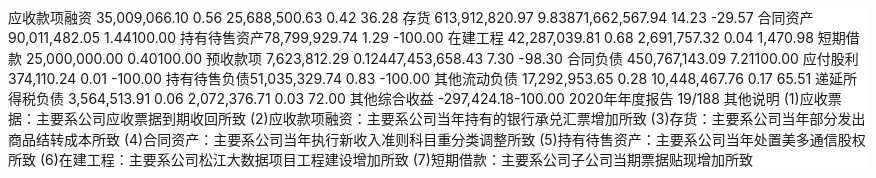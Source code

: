 应收款项融资
35,009,066.10
0.56
25,688,500.63
0.42
36.28
存货
613,912,820.97
9.83871,662,567.94
14.23
-29.57
合同资产
90,011,482.05
1.44100.00
持有待售资产78,799,929.74
1.29
-100.00
在建工程
42,287,039.81
0.68
2,691,757.32
0.04
1,470.98
短期借款
25,000,000.00
0.40100.00
预收款项
7,623,812.29
0.12447,453,658.43
7.30
-98.30
合同负债
450,767,143.09
7.21100.00
应付股利374,110.24
0.01
-100.00
持有待售负债51,035,329.74
0.83
-100.00
其他流动负债
17,292,953.65
0.28
10,448,467.76
0.17
65.51
递延所得税负债
3,564,513.91
0.06
2,072,376.71
0.03
72.00
其他综合收益
-297,424.18-100.00
2020年年度报告
19/188
其他说明
(1)应收票据：主要系公司应收票据到期收回所致
(2)应收款项融资：主要系公司当年持有的银行承兑汇票增加所致
(3)存货：主要系公司当年部分发出商品结转成本所致
(4)合同资产：主要系公司当年执行新收入准则科目重分类调整所致
(5)持有待售资产：主要系公司当年处置美多通信股权所致
(6)在建工程：主要系公司松江大数据项目工程建设增加所致
(7)短期借款：主要系公司子公司当期票据贴现增加所致